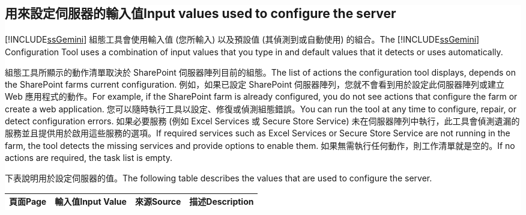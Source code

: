##  <a name="input-values-used-to-configure-the-server"></a><a name="bkmk_input"></a><span data-ttu-id="8d59f-178">用來設定伺服器的輸入值</span><span class="sxs-lookup"><span data-stu-id="8d59f-178">Input values used to configure the server</span></span>
 <span data-ttu-id="8d59f-179">[!INCLUDE[ssGemini](../../includes/ssgemini-md.md)] 組態工具會使用輸入值 (您所輸入) 以及預設值 (其偵測到或自動使用) 的組合。</span><span class="sxs-lookup"><span data-stu-id="8d59f-179">The [!INCLUDE[ssGemini](../../includes/ssgemini-md.md)] Configuration Tool uses a combination of input values that you type in and default values that it detects or uses automatically.</span></span>

 <span data-ttu-id="8d59f-180">組態工具所顯示的動作清單取決於 SharePoint 伺服器陣列目前的組態。</span><span class="sxs-lookup"><span data-stu-id="8d59f-180">The list of actions the configuration tool displays, depends on the SharePoint farms current configuration.</span></span> <span data-ttu-id="8d59f-181">例如，如果已設定 SharePoint 伺服器陣列，您就不會看到用於設定此伺服器陣列或建立 Web 應用程式的動作。</span><span class="sxs-lookup"><span data-stu-id="8d59f-181">For example, if the SharePoint farm is already configured, you do not see actions that configure the farm or create a web application.</span></span> <span data-ttu-id="8d59f-182">您可以隨時執行工具以設定、修復或偵測組態錯誤。</span><span class="sxs-lookup"><span data-stu-id="8d59f-182">You can run the tool at any time to configure, repair, or detect configuration errors.</span></span> <span data-ttu-id="8d59f-183">如果必要服務 (例如 Excel Services 或 Secure Store Service) 未在伺服器陣列中執行，此工具會偵測遺漏的服務並且提供用於啟用這些服務的選項。</span><span class="sxs-lookup"><span data-stu-id="8d59f-183">If required services such as Excel Services or Secure Store Service are not running in the farm, the tool detects the missing services and provide options to enable them.</span></span> <span data-ttu-id="8d59f-184">如果無需執行任何動作，則工作清單就是空的。</span><span class="sxs-lookup"><span data-stu-id="8d59f-184">If no actions are required, the task list is empty.</span></span>

 <span data-ttu-id="8d59f-185">下表說明用於設定伺服器的值。</span><span class="sxs-lookup"><span data-stu-id="8d59f-185">The following table describes the values that are used to configure the server.</span></span>

|<span data-ttu-id="8d59f-186">頁面</span><span class="sxs-lookup"><span data-stu-id="8d59f-186">Page</span></span>|<span data-ttu-id="8d59f-187">輸入值</span><span class="sxs-lookup"><span data-stu-id="8d59f-187">Input Value</span></span>|<span data-ttu-id="8d59f-188">來源</span><span class="sxs-lookup"><span data-stu-id="8d59f-188">Source</span></span>|<span data-ttu-id="8d59f-189">描述</span><span class="sxs-lookup"><span data-stu-id="8d59f-189">Description</span></span>|
|----------|-----------------|------------|-----------------|